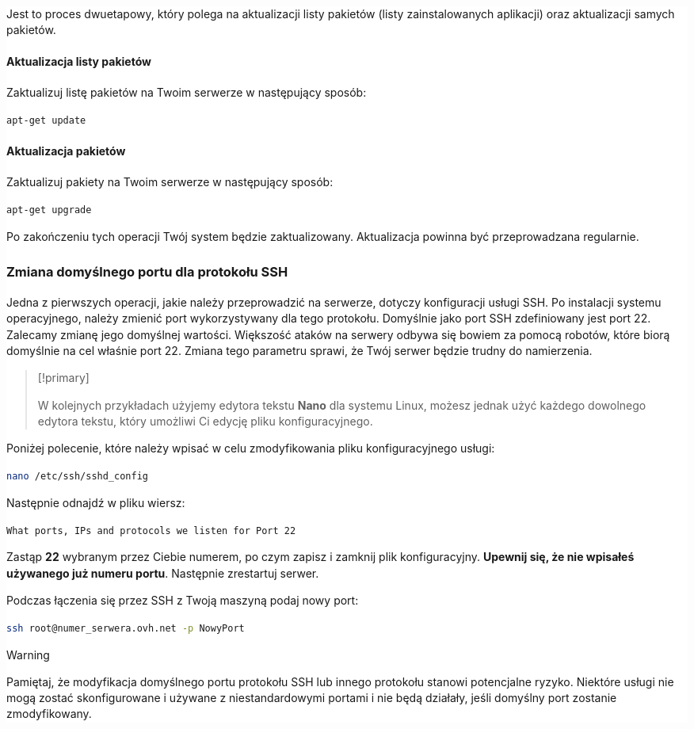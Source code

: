 Jest to proces dwuetapowy, który polega na aktualizacji listy pakietów (listy zainstalowanych aplikacji) oraz aktualizacji samych pakietów.

#### Aktualizacja listy pakietów

Zaktualizuj listę pakietów na Twoim serwerze w następujący sposób: 

```sh
apt-get update
```

#### Aktualizacja pakietów

Zaktualizuj pakiety na Twoim serwerze w następujący sposób: 

```sh
apt-get upgrade
```

Po zakończeniu tych operacji Twój system będzie zaktualizowany. Aktualizacja powinna być przeprowadzana regularnie.


### Zmiana domyślnego portu dla protokołu SSH

Jedna z pierwszych operacji, jakie należy przeprowadzić na serwerze, dotyczy konfiguracji usługi SSH. Po instalacji systemu operacyjnego, należy zmienić port wykorzystywany dla tego protokołu. Domyślnie jako port SSH zdefiniowany jest port 22. Zalecamy zmianę jego domyślnej wartości. Większość ataków na serwery odbywa się bowiem za pomocą robotów, które biorą domyślnie na cel właśnie port 22. Zmiana tego parametru sprawi, że Twój serwer będzie trudny do namierzenia.

> [!primary]
>
> W kolejnych przykładach użyjemy edytora tekstu **Nano** dla systemu Linux, możesz jednak użyć każdego dowolnego edytora tekstu, który umożliwi Ci edycję pliku konfiguracyjnego.
>

Poniżej polecenie, które należy wpisać w celu zmodyfikowania pliku konfiguracyjnego usługi:

```sh
nano /etc/ssh/sshd_config
```

Następnie odnajdź w pliku wiersz:

```sh
What ports, IPs and protocols we listen for Port 22
```

Zastąp **22** wybranym przez Ciebie numerem, po czym zapisz i zamknij plik konfiguracyjny. **Upewnij się, że nie wpisałeś używanego już numeru portu**. Następnie zrestartuj serwer.

Podczas łączenia się przez SSH z Twoją maszyną podaj nowy port:

```sh
ssh root@numer_serwera.ovh.net -p NowyPort
```

> [!warning]
>
> Pamiętaj, że modyfikacja domyślnego portu protokołu SSH lub innego protokołu stanowi potencjalne ryzyko. Niektóre usługi nie mogą zostać skonfigurowane i używane z niestandardowymi portami i nie będą działały, jeśli domyślny port zostanie zmodyfikowany.
>
